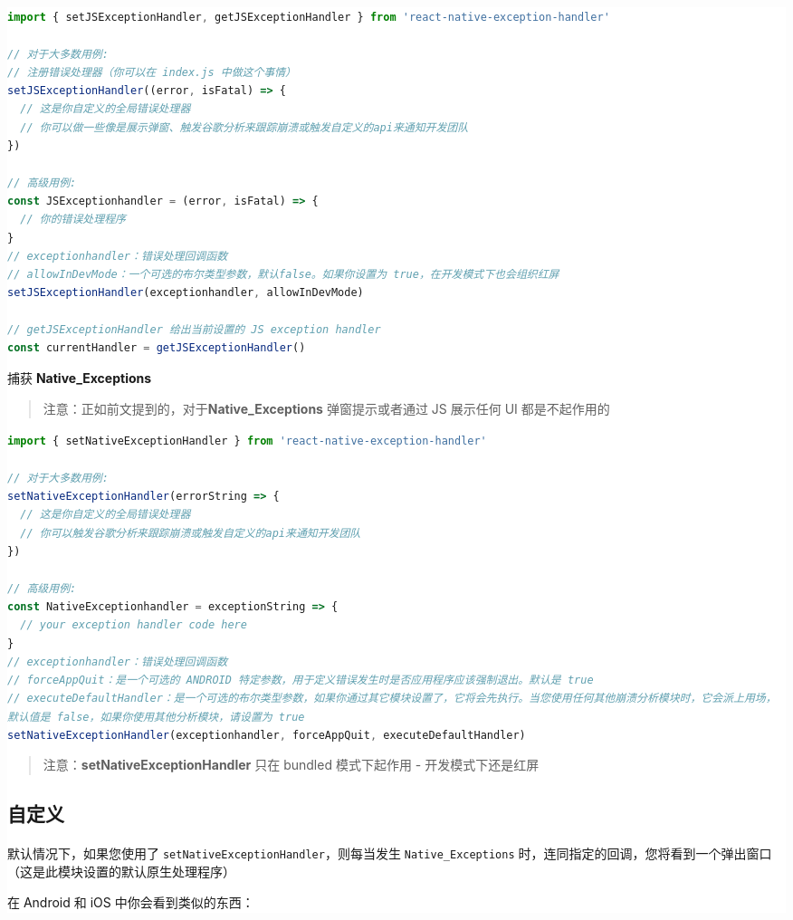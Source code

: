 ```js
import { setJSExceptionHandler, getJSExceptionHandler } from 'react-native-exception-handler'

// 对于大多数用例:
// 注册错误处理器（你可以在 index.js 中做这个事情）
setJSExceptionHandler((error, isFatal) => {
  // 这是你自定义的全局错误处理器
  // 你可以做一些像是展示弹窗、触发谷歌分析来跟踪崩溃或触发自定义的api来通知开发团队
})

// 高级用例:
const JSExceptionhandler = (error, isFatal) => {
  // 你的错误处理程序
}
// exceptionhandler：错误处理回调函数
// allowInDevMode：一个可选的布尔类型参数，默认false。如果你设置为 true，在开发模式下也会组织红屏
setJSExceptionHandler(exceptionhandler, allowInDevMode)

// getJSExceptionHandler 给出当前设置的 JS exception handler
const currentHandler = getJSExceptionHandler()
```

捕获 **Native_Exceptions**

> 注意：正如前文提到的，对于**Native_Exceptions** 弹窗提示或者通过 JS 展示任何 UI 都是不起作用的

```js
import { setNativeExceptionHandler } from 'react-native-exception-handler'

// 对于大多数用例:
setNativeExceptionHandler(errorString => {
  // 这是你自定义的全局错误处理器
  // 你可以触发谷歌分析来跟踪崩溃或触发自定义的api来通知开发团队
})

// 高级用例:
const NativeExceptionhandler = exceptionString => {
  // your exception handler code here
}
// exceptionhandler：错误处理回调函数
// forceAppQuit：是一个可选的 ANDROID 特定参数，用于定义错误发生时是否应用程序应该强制退出。默认是 true
// executeDefaultHandler：是一个可选的布尔类型参数，如果你通过其它模块设置了，它将会先执行。当您使用任何其他崩溃分析模块时，它会派上用场，默认值是 false，如果你使用其他分析模块，请设置为 true
setNativeExceptionHandler(exceptionhandler, forceAppQuit, executeDefaultHandler)
```

> 注意：**setNativeExceptionHandler** 只在 bundled 模式下起作用 - 开发模式下还是红屏

## 自定义

默认情况下，如果您使用了 `setNativeExceptionHandler`，则每当发生 `Native_Exceptions` 时，连同指定的回调，您将看到一个弹出窗口（这是此模块设置的默认原生处理程序）

在 Android 和 iOS 中你会看到类似的东西：
